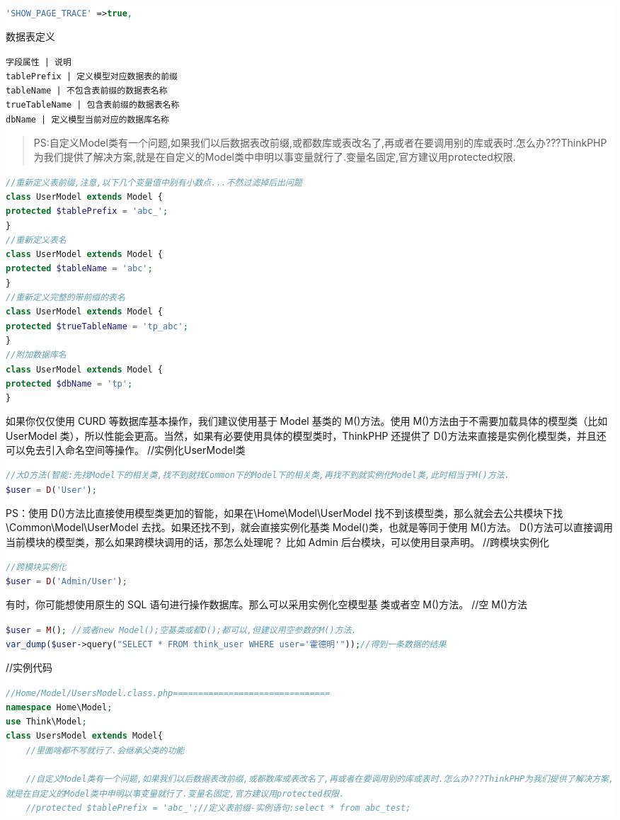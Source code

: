```php
'SHOW_PAGE_TRACE' =>true, 
```
数据表定义
```table
字段属性 | 说明
tablePrefix | 定义模型对应数据表的前缀
tableName | 不包含表前缀的数据表名称
trueTableName | 包含表前缀的数据表名称
dbName | 定义模型当前对应的数据库名称
```

>PS:自定义Model类有一个问题,如果我们以后数据表改前缀,或都数库或表改名了,再或者在要调用别的库或表时.怎么办???ThinkPHP为我们提供了解决方案,就是在自定义的Model类中申明以事变量就行了.变量名固定,官方建议用protected权限.

```php
//重新定义表前缀,注意,以下几个变量值中别有小数点...不然过滤掉后出问题
class UserModel extends Model {
protected $tablePrefix = 'abc_';
}
//重新定义表名
class UserModel extends Model {
protected $tableName = 'abc';
}
//重新定义完整的带前缀的表名
class UserModel extends Model {
protected $trueTableName = 'tp_abc';
}
//附加数据库名
class UserModel extends Model {
protected $dbName = 'tp';
}
```
如果你仅仅使用 CURD 等数据库基本操作，我们建议使用基于 Model 基类的 M()方法。使用 M()方法由于不需要加载具体的模型类（比如 UserModel 类），所以性能会更高。当然，如果有必要使用具体的模型类时，ThinkPHP 还提供了 D()方法来直接是实例化模型类，并且还可以免去引入命名空间等操作。
//实例化UserModel类
```php
//大D方法(智能:先找Model下的相关类,找不到就找Common下的Model下的相关类,再找不到就实例化Model类,此时相当于M()方法.
$user = D('User');
```
PS：使用 D()方法比直接使用模型类更加的智能，如果在\Home\Model\UserModel 找不到该模型类，那么就会去公共模块下找\Common\Model\UserModel 去找。如果还找不到，就会直接实例化基类 Model()类，也就是等同于使用 M()方法。
D()方法可以直接调用当前模块的模型类，那么如果跨模块调用的话，那怎么处理呢？
比如 Admin 后台模块，可以使用目录声明。
//跨模块实例化
```php
//跨模块实例化
$user = D('Admin/User');
```
有时，你可能想使用原生的 SQL 语句进行操作数据库。那么可以采用实例化空模型基
类或者空 M()方法。
//空 M()方法
```php
$user = M(); //或者new Model();空基类或都D();都可以,但建议用空参数的M()方法.
var_dump($user->query("SELECT * FROM think_user WHERE user='霍德明'"));//得到一条数据的结果
```
//实例代码
```php
//Home/Model/UsersModel.class.php===============================
namespace Home\Model;
use Think\Model;
class UsersModel extends Model{
	//里面啥都不写就行了.会继承父类的功能
	
	//自定义Model类有一个问题,如果我们以后数据表改前缀,或都数库或表改名了,再或者在要调用别的库或表时.怎么办???ThinkPHP为我们提供了解决方案,就是在自定义的Model类中申明以事变量就行了.变量名固定,官方建议用protected权限.
	//protected $tablePrefix = 'abc_';//定义表前缀-实例语句:select * from abc_test;
```
